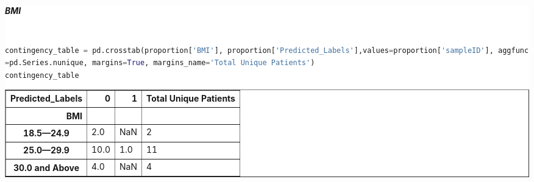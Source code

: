 


```python

```

##### BMI


```python

contingency_table = pd.crosstab(proportion['BMI'], proportion['Predicted_Labels'],values=proportion['sampleID'], aggfunc=pd.Series.nunique, margins=True, margins_name='Total Unique Patients')
contingency_table
```




<div>
<style scoped>
    .dataframe tbody tr th:only-of-type {
        vertical-align: middle;
    }

    .dataframe tbody tr th {
        vertical-align: top;
    }

    .dataframe thead th {
        text-align: right;
    }
</style>
<table border="1" class="dataframe">
  <thead>
    <tr style="text-align: right;">
      <th>Predicted_Labels</th>
      <th>0</th>
      <th>1</th>
      <th>Total Unique Patients</th>
    </tr>
    <tr>
      <th>BMI</th>
      <th></th>
      <th></th>
      <th></th>
    </tr>
  </thead>
  <tbody>
    <tr>
      <th>18.5—24.9</th>
      <td>2.0</td>
      <td>NaN</td>
      <td>2</td>
    </tr>
    <tr>
      <th>25.0—29.9</th>
      <td>10.0</td>
      <td>1.0</td>
      <td>11</td>
    </tr>
    <tr>
      <th>30.0 and Above</th>
      <td>4.0</td>
      <td>NaN</td>
      <td>4</td>
    </tr>
    <tr>
